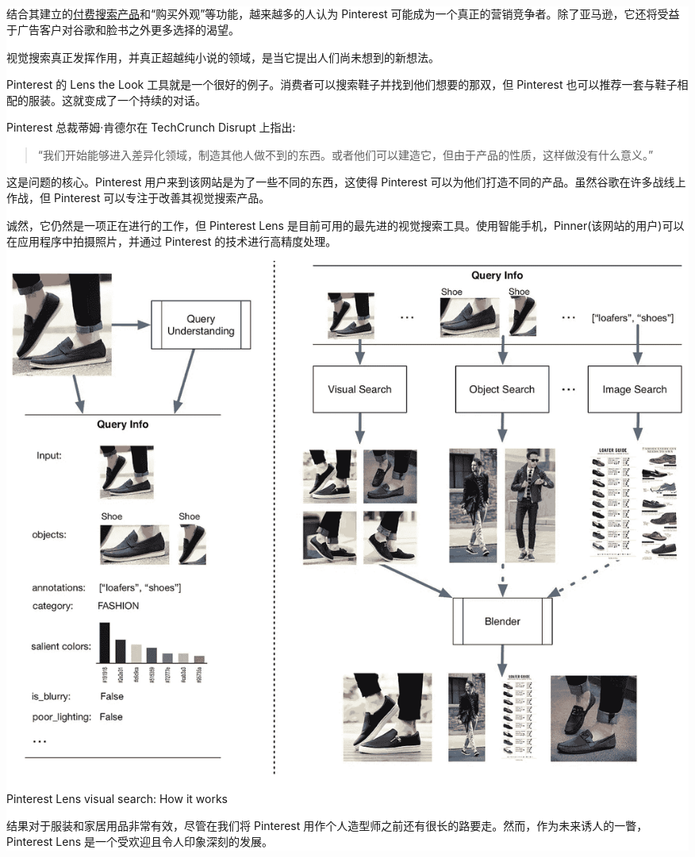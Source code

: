 结合其建立的[付费搜索产品](https://searchenginewatch.com/2017/10/24/pinterest-moves-into-paid-search-what-you-need-to-know/)和“购买外观”等功能，越来越多的人认为 Pinterest 可能成为一个真正的营销竞争者。除了亚马逊，它还将受益于广告客户对谷歌和脸书之外更多选择的渴望。

视觉搜索真正发挥作用，并真正超越纯小说的领域，是当它提出人们尚未想到的新想法。

Pinterest 的 Lens the Look 工具就是一个很好的例子。消费者可以搜索鞋子并找到他们想要的那双，但 Pinterest 也可以推荐一套与鞋子相配的服装。这就变成了一个持续的对话。

Pinterest 总裁蒂姆·肯德尔在 TechCrunch Disrupt 上指出:

> “我们开始能够进入差异化领域，制造其他人做不到的东西。或者他们可以建造它，但由于产品的性质，这样做没有什么意义。”

这是问题的核心。Pinterest 用户来到该网站是为了一些不同的东西，这使得 Pinterest 可以为他们打造不同的产品。虽然谷歌在许多战线上作战，但 Pinterest 可以专注于改善其视觉搜索产品。

诚然，它仍然是一项正在进行的工作，但 Pinterest Lens 是目前可用的最先进的视觉搜索工具。使用智能手机，Pinner(该网站的用户)可以在应用程序中拍摄照片，并通过 Pinterest 的技术进行高精度处理。

![](img/69fa04b20ae7b311201e133691d781af.png)

Pinterest Lens visual search: How it works

结果对于服装和家居用品非常有效，尽管在我们将 Pinterest 用作个人造型师之前还有很长的路要走。然而，作为未来诱人的一瞥，Pinterest Lens 是一个受欢迎且令人印象深刻的发展。
